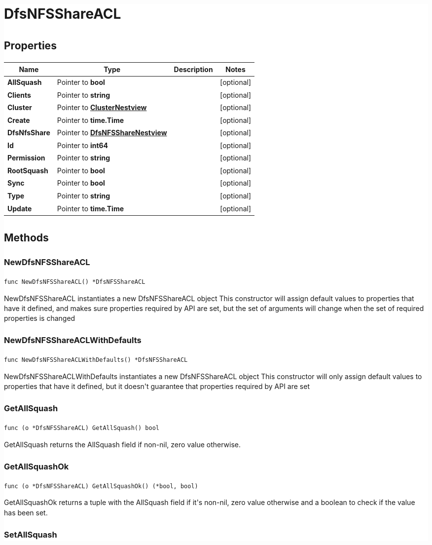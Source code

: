 # DfsNFSShareACL

## Properties

Name | Type | Description | Notes
------------ | ------------- | ------------- | -------------
**AllSquash** | Pointer to **bool** |  | [optional] 
**Clients** | Pointer to **string** |  | [optional] 
**Cluster** | Pointer to [**ClusterNestview**](ClusterNestview.md) |  | [optional] 
**Create** | Pointer to **time.Time** |  | [optional] 
**DfsNfsShare** | Pointer to [**DfsNFSShareNestview**](DfsNFSShareNestview.md) |  | [optional] 
**Id** | Pointer to **int64** |  | [optional] 
**Permission** | Pointer to **string** |  | [optional] 
**RootSquash** | Pointer to **bool** |  | [optional] 
**Sync** | Pointer to **bool** |  | [optional] 
**Type** | Pointer to **string** |  | [optional] 
**Update** | Pointer to **time.Time** |  | [optional] 

## Methods

### NewDfsNFSShareACL

`func NewDfsNFSShareACL() *DfsNFSShareACL`

NewDfsNFSShareACL instantiates a new DfsNFSShareACL object
This constructor will assign default values to properties that have it defined,
and makes sure properties required by API are set, but the set of arguments
will change when the set of required properties is changed

### NewDfsNFSShareACLWithDefaults

`func NewDfsNFSShareACLWithDefaults() *DfsNFSShareACL`

NewDfsNFSShareACLWithDefaults instantiates a new DfsNFSShareACL object
This constructor will only assign default values to properties that have it defined,
but it doesn't guarantee that properties required by API are set

### GetAllSquash

`func (o *DfsNFSShareACL) GetAllSquash() bool`

GetAllSquash returns the AllSquash field if non-nil, zero value otherwise.

### GetAllSquashOk

`func (o *DfsNFSShareACL) GetAllSquashOk() (*bool, bool)`

GetAllSquashOk returns a tuple with the AllSquash field if it's non-nil, zero value otherwise
and a boolean to check if the value has been set.

### SetAllSquash

